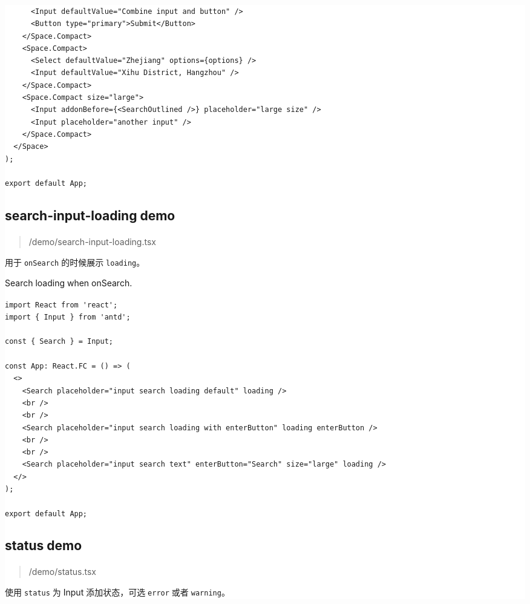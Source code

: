 ```tsx
      <Input defaultValue="Combine input and button" />
      <Button type="primary">Submit</Button>
    </Space.Compact>
    <Space.Compact>
      <Select defaultValue="Zhejiang" options={options} />
      <Input defaultValue="Xihu District, Hangzhou" />
    </Space.Compact>
    <Space.Compact size="large">
      <Input addonBefore={<SearchOutlined />} placeholder="large size" />
      <Input placeholder="another input" />
    </Space.Compact>
  </Space>
);

export default App;
```

## search-input-loading demo
>/demo/search-input-loading.tsx


用于 `onSearch` 的时候展示 `loading`。



Search loading when onSearch.
```tsx
import React from 'react';
import { Input } from 'antd';

const { Search } = Input;

const App: React.FC = () => (
  <>
    <Search placeholder="input search loading default" loading />
    <br />
    <br />
    <Search placeholder="input search loading with enterButton" loading enterButton />
    <br />
    <br />
    <Search placeholder="input search text" enterButton="Search" size="large" loading />
  </>
);

export default App;
```

## status demo
>/demo/status.tsx


使用 `status` 为 Input 添加状态，可选 `error` 或者 `warning`。

